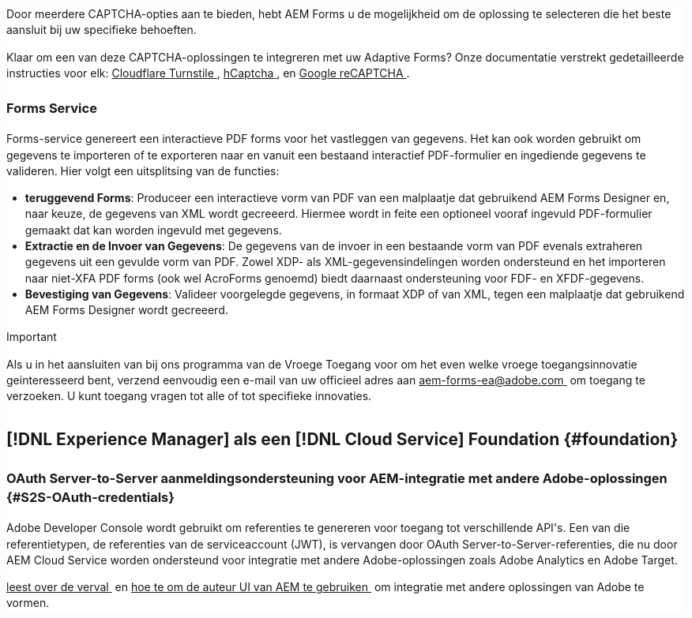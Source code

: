 Door meerdere CAPTCHA-opties aan te bieden, hebt AEM Forms u de mogelijkheid om de oplossing te selecteren die het beste aansluit bij uw specifieke behoeften.

Klaar om een van deze CAPTCHA-oplossingen te integreren met uw Adaptive Forms? Onze documentatie verstrekt gedetailleerde instructies voor elk: [&#x200B; Cloudflare Turnstile &#x200B;](https://experienceleague.adobe.com/nl/docs/experience-manager-cloud-service/content/forms/adaptive-forms-authoring/authoring-adaptive-forms-core-components/create-an-adaptive-form-on-forms-cs/integrate-adaptive-forms-turnstile-core-components), [&#x200B; hCaptcha &#x200B;](https://experienceleague.adobe.com/nl/docs/experience-manager-cloud-service/content/forms/adaptive-forms-authoring/authoring-adaptive-forms-core-components/create-an-adaptive-form-on-forms-cs/integrate-adaptive-forms-hcaptcha-core-components), en [&#x200B; Google reCAPTCHA &#x200B;](https://experienceleague.adobe.com/nl/docs/experience-manager-cloud-service/content/forms/adaptive-forms-authoring/authoring-adaptive-forms-core-components/create-an-adaptive-form-on-forms-cs/captcha-adaptive-forms-core-components).


### Forms Service

Forms-service genereert een interactieve PDF forms voor het vastleggen van gegevens. Het kan ook worden gebruikt om gegevens te importeren of te exporteren naar en vanuit een bestaand interactief PDF-formulier en ingediende gegevens te valideren. Hier volgt een uitsplitsing van de functies:

* **teruggevend Forms**: Produceer een interactieve vorm van PDF van een malplaatje dat gebruikend AEM Forms Designer en, naar keuze, de gegevens van XML wordt gecreeerd. Hiermee wordt in feite een optioneel vooraf ingevuld PDF-formulier gemaakt dat kan worden ingevuld met gegevens.
* **Extractie en de Invoer van Gegevens**: De gegevens van de invoer in een bestaande vorm van PDF evenals extraheren gegevens uit een gevulde vorm van PDF. Zowel XDP- als XML-gegevensindelingen worden ondersteund en het importeren naar niet-XFA PDF forms (ook wel AcroForms genoemd) biedt daarnaast ondersteuning voor FDF- en XFDF-gegevens.
* **Bevestiging van Gegevens**: Valideer voorgelegde gegevens, in formaat XDP of van XML, tegen een malplaatje dat gebruikend AEM Forms Designer wordt gecreeerd.

>[!IMPORTANT]
>
> Als u in het aansluiten van bij ons programma van de Vroege Toegang voor om het even welke vroege toegangsinnovatie geinteresseerd bent, verzend eenvoudig een e-mail van uw officieel adres aan [&#x200B; aem-forms-ea@adobe.com &#x200B;](mailto:aem-forms-ea@adobe.com) om toegang te verzoeken. U kunt toegang vragen tot alle of tot specifieke innovaties.


## [!DNL Experience Manager] als een [!DNL Cloud Service] Foundation {#foundation}

### OAuth Server-to-Server aanmeldingsondersteuning voor AEM-integratie met andere Adobe-oplossingen {#S2S-OAuth-credentials}

Adobe Developer Console wordt gebruikt om referenties te genereren voor toegang tot verschillende API&#39;s. Een van die referentietypen, de referenties van de serviceaccount (JWT), is vervangen door OAuth Server-to-Server-referenties, die nu door AEM Cloud Service worden ondersteund voor integratie met andere Adobe-oplossingen zoals Adobe Analytics en Adobe Target.

[&#x200B; leest over de verval &#x200B;](/help/security/jwt-credentials-deprecation-in-adobe-developer-console.md) en [&#x200B; hoe te om de auteur UI van AEM te gebruiken &#x200B;](/help/security/setting-up-ims-integrations-for-aem-as-a-cloud-service.md) om integratie met andere oplossingen van Adobe te vormen.
